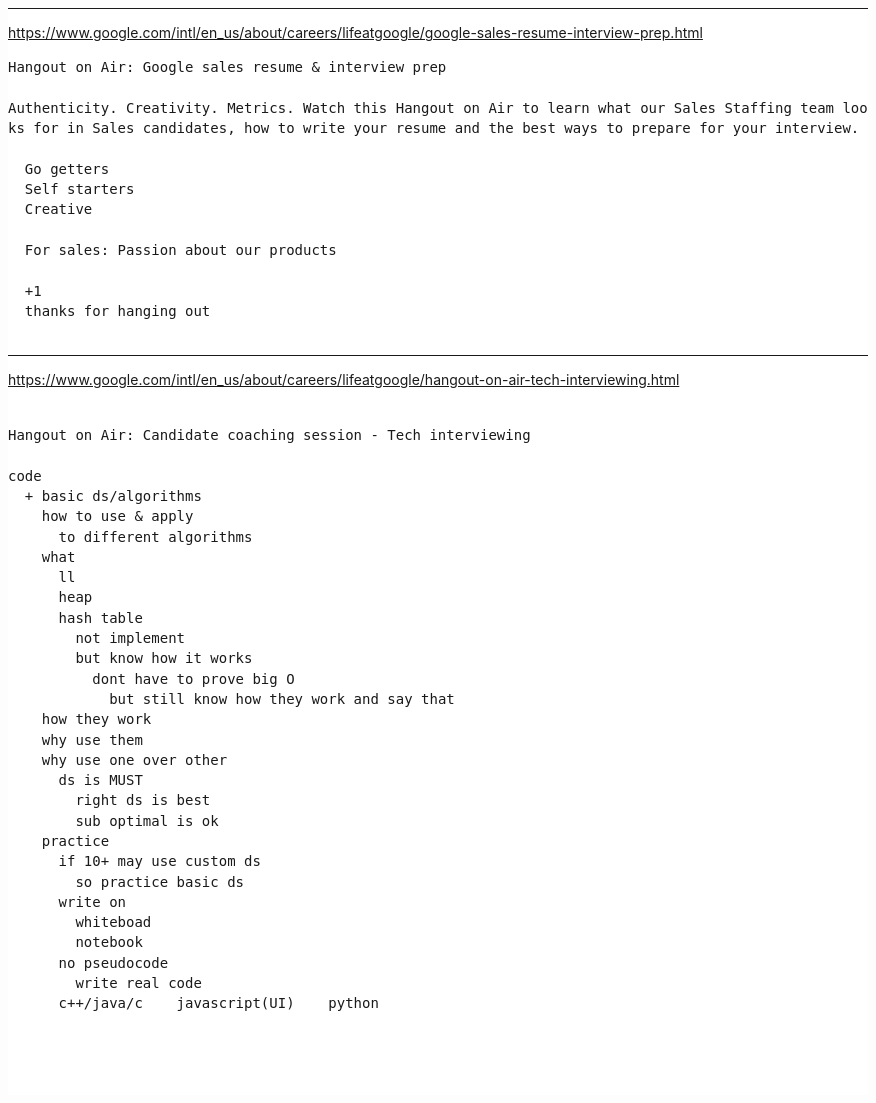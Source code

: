 ---------

https://www.google.com/intl/en_us/about/careers/lifeatgoogle/google-sales-resume-interview-prep.html

<pre>
Hangout on Air: Google sales resume & interview prep

Authenticity. Creativity. Metrics. Watch this Hangout on Air to learn what our Sales Staffing team looks for in Sales candidates, how to write your resume and the best ways to prepare for your interview.

  Go getters
  Self starters
  Creative
  
  For sales: Passion about our products
  
  +1
  thanks for hanging out

</pre>

---------

https://www.google.com/intl/en_us/about/careers/lifeatgoogle/hangout-on-air-tech-interviewing.html

<pre>

Hangout on Air: Candidate coaching session - Tech interviewing

code
  + basic ds/algorithms
    how to use & apply
      to different algorithms
    what
      ll
      heap
      hash table
        not implement
        but know how it works
          dont have to prove big O
            but still know how they work and say that
    how they work
    why use them
    why use one over other
      ds is MUST
        right ds is best
        sub optimal is ok
    practice
      if 10+ may use custom ds
        so practice basic ds
      write on
        whiteboad
        notebook
      no pseudocode
        write real code
      c++/java/c    javascript(UI)    python
    